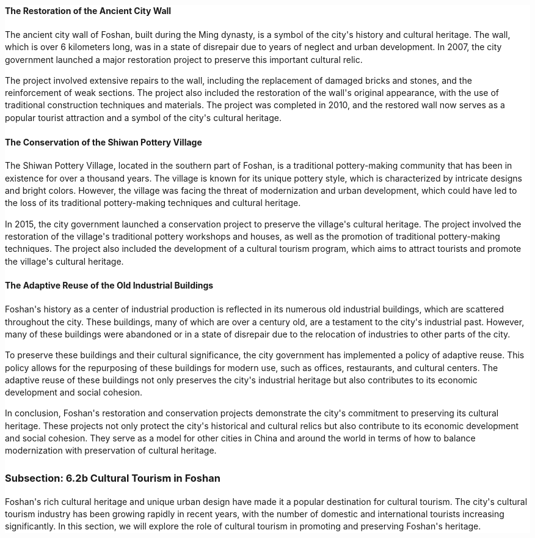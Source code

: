 #### The Restoration of the Ancient City Wall

The ancient city wall of Foshan, built during the Ming dynasty, is a symbol of the city's history and cultural heritage. The wall, which is over 6 kilometers long, was in a state of disrepair due to years of neglect and urban development. In 2007, the city government launched a major restoration project to preserve this important cultural relic.

The project involved extensive repairs to the wall, including the replacement of damaged bricks and stones, and the reinforcement of weak sections. The project also included the restoration of the wall's original appearance, with the use of traditional construction techniques and materials. The project was completed in 2010, and the restored wall now serves as a popular tourist attraction and a symbol of the city's cultural heritage.

#### The Conservation of the Shiwan Pottery Village

The Shiwan Pottery Village, located in the southern part of Foshan, is a traditional pottery-making community that has been in existence for over a thousand years. The village is known for its unique pottery style, which is characterized by intricate designs and bright colors. However, the village was facing the threat of modernization and urban development, which could have led to the loss of its traditional pottery-making techniques and cultural heritage.

In 2015, the city government launched a conservation project to preserve the village's cultural heritage. The project involved the restoration of the village's traditional pottery workshops and houses, as well as the promotion of traditional pottery-making techniques. The project also included the development of a cultural tourism program, which aims to attract tourists and promote the village's cultural heritage.

#### The Adaptive Reuse of the Old Industrial Buildings

Foshan's history as a center of industrial production is reflected in its numerous old industrial buildings, which are scattered throughout the city. These buildings, many of which are over a century old, are a testament to the city's industrial past. However, many of these buildings were abandoned or in a state of disrepair due to the relocation of industries to other parts of the city.

To preserve these buildings and their cultural significance, the city government has implemented a policy of adaptive reuse. This policy allows for the repurposing of these buildings for modern use, such as offices, restaurants, and cultural centers. The adaptive reuse of these buildings not only preserves the city's industrial heritage but also contributes to its economic development and social cohesion.

In conclusion, Foshan's restoration and conservation projects demonstrate the city's commitment to preserving its cultural heritage. These projects not only protect the city's historical and cultural relics but also contribute to its economic development and social cohesion. They serve as a model for other cities in China and around the world in terms of how to balance modernization with preservation of cultural heritage.




### Subsection: 6.2b Cultural Tourism in Foshan

Foshan's rich cultural heritage and unique urban design have made it a popular destination for cultural tourism. The city's cultural tourism industry has been growing rapidly in recent years, with the number of domestic and international tourists increasing significantly. In this section, we will explore the role of cultural tourism in promoting and preserving Foshan's heritage.
